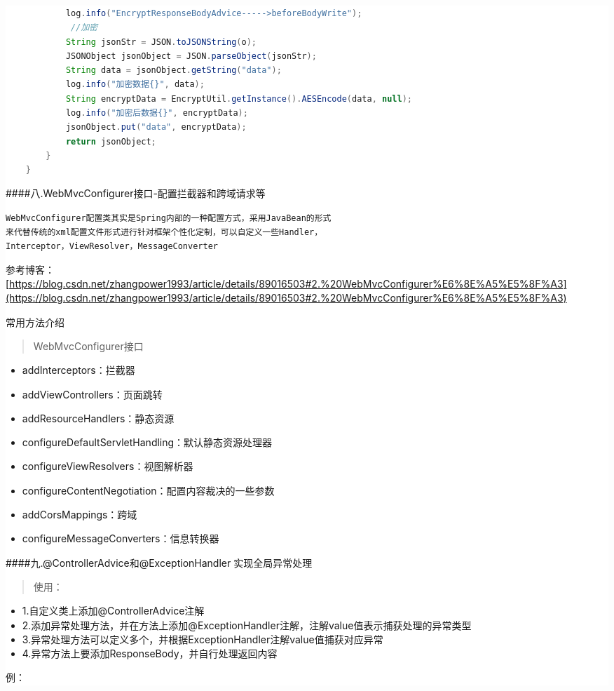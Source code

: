 ```java
	        log.info("EncryptResponseBodyAdvice----->beforeBodyWrite");
	         //加密
	        String jsonStr = JSON.toJSONString(o);
	        JSONObject jsonObject = JSON.parseObject(jsonStr);
	        String data = jsonObject.getString("data");
	        log.info("加密数据{}", data);
	        String encryptData = EncryptUtil.getInstance().AESEncode(data, null);
	        log.info("加密后数据{}", encryptData);
	        jsonObject.put("data", encryptData);
	        return jsonObject;
	    }
	}

```

<a id="part8"/>
####八.WebMvcConfigurer接口-配置拦截器和跨域请求等

	WebMvcConfigurer配置类其实是Spring内部的一种配置方式，采用JavaBean的形式   
	来代替传统的xml配置文件形式进行针对框架个性化定制，可以自定义一些Handler，  
	Interceptor，ViewResolver，MessageConverter    

参考博客：[https://blog.csdn.net/zhangpower1993/article/details/89016503#2.%20WebMvcConfigurer%E6%8E%A5%E5%8F%A3](https://blog.csdn.net/zhangpower1993/article/details/89016503#2.%20WebMvcConfigurer%E6%8E%A5%E5%8F%A3)


常用方法介绍

> WebMvcConfigurer接口

- addInterceptors：拦截器

- addViewControllers：页面跳转

- addResourceHandlers：静态资源

- configureDefaultServletHandling：默认静态资源处理器

- configureViewResolvers：视图解析器

- configureContentNegotiation：配置内容裁决的一些参数

- addCorsMappings：跨域

- configureMessageConverters：信息转换器  

<a id="part9"/>
####九.@ControllerAdvice和@ExceptionHandler 实现全局异常处理   

> 使用： 

- 1.自定义类上添加@ControllerAdvice注解 
- 2.添加异常处理方法，并在方法上添加@ExceptionHandler注解，注解value值表示捕获处理的异常类型 
- 3.异常处理方法可以定义多个，并根据ExceptionHandler注解value值捕获对应异常  
- 4.异常方法上要添加ResponseBody，并自行处理返回内容

例： 
